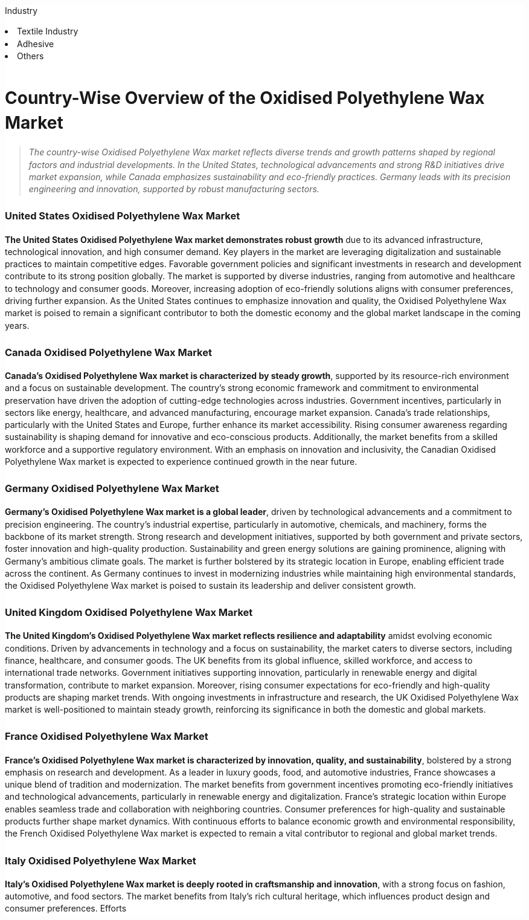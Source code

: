 Industry</li><li>Textile Industry</li><li>Adhesive</li><li>Others</li></ul><h1><span class="">Country-Wise Overview of the Oxidised Polyethylene Wax Market<br /></span></h1><blockquote><p><em><span class="">The country-wise Oxidised Polyethylene Wax market reflects diverse trends and growth patterns shaped by regional factors and industrial developments. In the United States, technological advancements and strong R&amp;D initiatives drive market expansion, while Canada emphasizes sustainability and eco-friendly practices. Germany leads with its precision engineering and innovation, supported by robust manufacturing sectors.</span></em></p></blockquote><h3><strong>United States Oxidised Polyethylene Wax Market</strong></h3><p><strong>The United States Oxidised Polyethylene Wax market demonstrates robust growth</strong> due to its advanced infrastructure, technological innovation, and high consumer demand. Key players in the market are leveraging digitalization and sustainable practices to maintain competitive edges. Favorable government policies and significant investments in research and development contribute to its strong position globally. The market is supported by diverse industries, ranging from automotive and healthcare to technology and consumer goods. Moreover, increasing adoption of eco-friendly solutions aligns with consumer preferences, driving further expansion. As the United States continues to emphasize innovation and quality, the Oxidised Polyethylene Wax market is poised to remain a significant contributor to both the domestic economy and the global market landscape in the coming years.</p><h3><strong>Canada Oxidised Polyethylene Wax Market</strong></h3><p><strong>Canada&rsquo;s Oxidised Polyethylene Wax market is characterized by steady growth</strong>, supported by its resource-rich environment and a focus on sustainable development. The country&rsquo;s strong economic framework and commitment to environmental preservation have driven the adoption of cutting-edge technologies across industries. Government incentives, particularly in sectors like energy, healthcare, and advanced manufacturing, encourage market expansion. Canada&rsquo;s trade relationships, particularly with the United States and Europe, further enhance its market accessibility. Rising consumer awareness regarding sustainability is shaping demand for innovative and eco-conscious products. Additionally, the market benefits from a skilled workforce and a supportive regulatory environment. With an emphasis on innovation and inclusivity, the Canadian Oxidised Polyethylene Wax market is expected to experience continued growth in the near future.</p><h3><strong>Germany Oxidised Polyethylene Wax Market</strong></h3><p><strong>Germany&rsquo;s Oxidised Polyethylene Wax market is a global leader</strong>, driven by technological advancements and a commitment to precision engineering. The country&rsquo;s industrial expertise, particularly in automotive, chemicals, and machinery, forms the backbone of its market strength. Strong research and development initiatives, supported by both government and private sectors, foster innovation and high-quality production. Sustainability and green energy solutions are gaining prominence, aligning with Germany&rsquo;s ambitious climate goals. The market is further bolstered by its strategic location in Europe, enabling efficient trade across the continent. As Germany continues to invest in modernizing industries while maintaining high environmental standards, the Oxidised Polyethylene Wax market is poised to sustain its leadership and deliver consistent growth.</p><h3><strong>United Kingdom Oxidised Polyethylene Wax Market</strong></h3><p><strong>The United Kingdom&rsquo;s Oxidised Polyethylene Wax market reflects resilience and adaptability</strong> amidst evolving economic conditions. Driven by advancements in technology and a focus on sustainability, the market caters to diverse sectors, including finance, healthcare, and consumer goods. The UK benefits from its global influence, skilled workforce, and access to international trade networks. Government initiatives supporting innovation, particularly in renewable energy and digital transformation, contribute to market expansion. Moreover, rising consumer expectations for eco-friendly and high-quality products are shaping market trends. With ongoing investments in infrastructure and research, the UK Oxidised Polyethylene Wax market is well-positioned to maintain steady growth, reinforcing its significance in both the domestic and global markets.</p><h3><strong>France Oxidised Polyethylene Wax Market</strong></h3><p><strong>France&rsquo;s Oxidised Polyethylene Wax market is characterized by innovation, quality, and sustainability</strong>, bolstered by a strong emphasis on research and development. As a leader in luxury goods, food, and automotive industries, France showcases a unique blend of tradition and modernization. The market benefits from government incentives promoting eco-friendly initiatives and technological advancements, particularly in renewable energy and digitalization. France&rsquo;s strategic location within Europe enables seamless trade and collaboration with neighboring countries. Consumer preferences for high-quality and sustainable products further shape market dynamics. With continuous efforts to balance economic growth and environmental responsibility, the French Oxidised Polyethylene Wax market is expected to remain a vital contributor to regional and global market trends.</p><h3><strong>Italy Oxidised Polyethylene Wax Market</strong></h3><p><strong>Italy&rsquo;s Oxidised Polyethylene Wax market is deeply rooted in craftsmanship and innovation</strong>, with a strong focus on fashion, automotive, and food sectors. The market benefits from Italy&rsquo;s rich cultural heritage, which influences product design and consumer preferences. Efforts